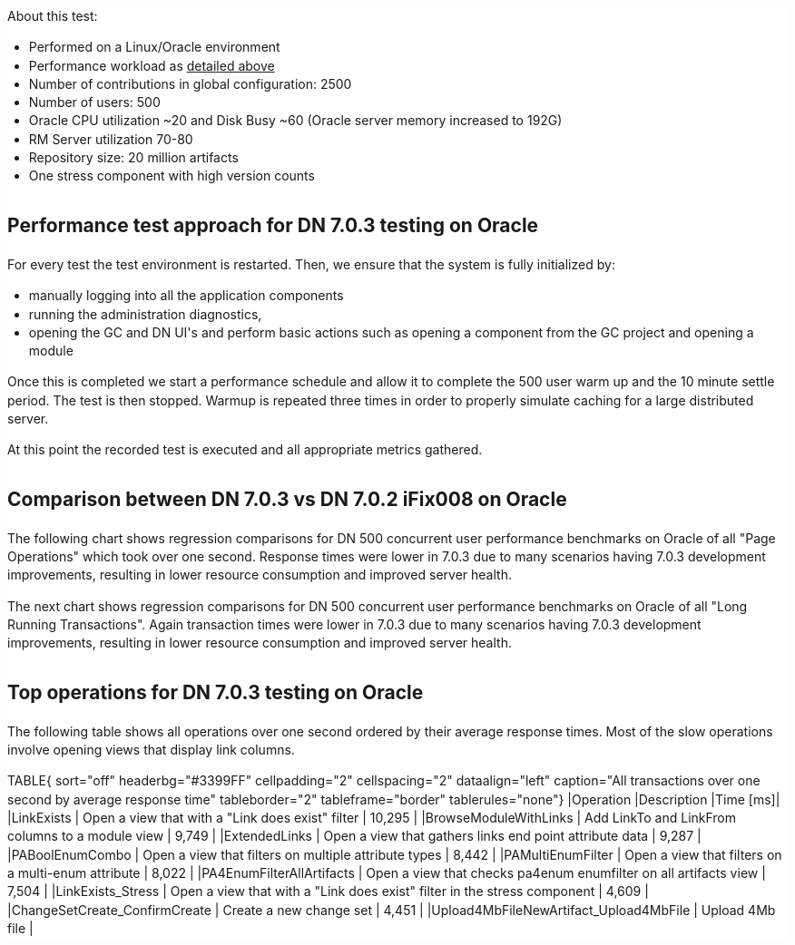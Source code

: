 About this test:

-   Performed on a Linux/Oracle environment
-   Performance workload as [detailed above](#PerformanceWorkload)
-   Number of contributions in global configuration: 2500
-   Number of users: 500
-   Oracle CPU utilization \~20 and Disk Busy \~60 (Oracle server memory
    increased to 192G)
-   RM Server utilization 70-80
-   Repository size: 20 million artifacts
-   One stress component with high version counts

## Performance test approach for DN 7.0.3 testing on Oracle

For every test the test environment is restarted. Then, we ensure that
the system is fully initialized by:

-   manually logging into all the application components
-   running the administration diagnostics,
-   opening the GC and DN UI's and perform basic actions such as opening
    a component from the GC project and opening a module

Once this is completed we start a performance schedule and allow it to
complete the 500 user warm up and the 10 minute settle period. The test
is then stopped. Warmup is repeated three times in order to properly
simulate caching for a large distributed server.

At this point the recorded test is executed and all appropriate metrics
gathered.

## Comparison between DN 7.0.3 vs DN 7.0.2 iFix008 on Oracle

The following chart shows regression comparisons for DN 500 concurrent
user performance benchmarks on Oracle of all "Page Operations" which
took over one second. Response times were lower in 7.0.3 due to many
scenarios having 7.0.3 development improvements, resulting in lower
resource consumption and improved server health.

The next chart shows regression comparisons for DN 500 concurrent user
performance benchmarks on Oracle of all "Long Running Transactions".
Again transaction times were lower in 7.0.3 due to many scenarios having
7.0.3 development improvements, resulting in lower resource consumption
and improved server health.

## Top operations for DN 7.0.3 testing on Oracle

The following table shows all operations over one second ordered by
their average response times. Most of the slow operations involve
opening views that display link columns.

TABLE{ sort="off" headerbg="#3399FF" cellpadding="2" cellspacing="2"
dataalign="left" caption="All transactions over one second by average
response time" tableborder="2" tableframe="border" tablerules="none"}
\|Operation \|Description \|Time \[ms\]\| \|LinkExists \| Open a view
that with a "Link does exist" filter \| 10,295 \|
\|BrowseModuleWithLinks \| Add LinkTo and LinkFrom columns to a module
view \| 9,749 \| \|ExtendedLinks \| Open a view that gathers links end
point attribute data \| 9,287 \| \|PABoolEnumCombo \| Open a view that
filters on multiple attribute types \| 8,442 \| \|PAMultiEnumFilter \|
Open a view that filters on a multi-enum attribute \| 8,022 \|
\|PA4EnumFilterAllArtifacts \| Open a view that checks pa4enum
enumfilter on all artifacts view \| 7,504 \| \|LinkExists_Stress \| Open
a view that with a "Link does exist" filter in the stress component \|
4,609 \| \|ChangeSetCreate_ConfirmCreate \| Create a new change set \|
4,451 \| \|Upload4MbFileNewArtifact_Upload4MbFile \| Upload 4Mb file \|